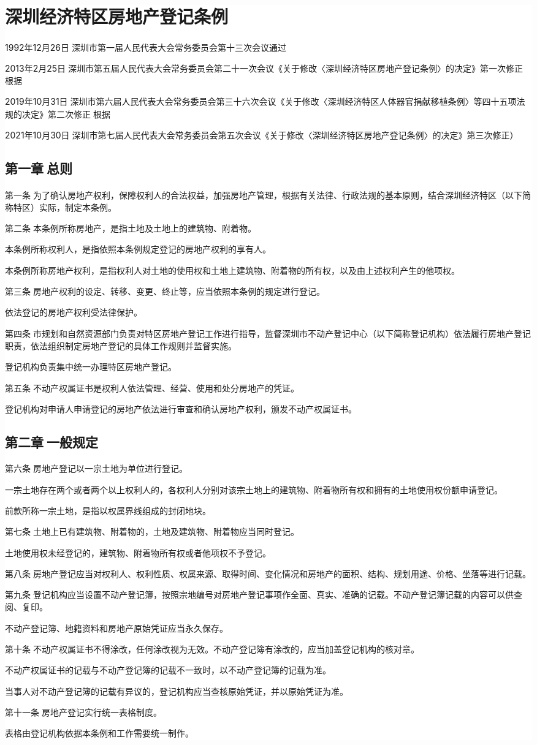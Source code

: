 # 深圳经济特区房地产登记条例

1992年12月26日 深圳市第一届人民代表大会常务委员会第十三次会议通过

2013年2月25日 深圳市第五届人民代表大会常务委员会第二十一次会议《关于修改〈深圳经济特区房地产登记条例〉的决定》第一次修正  根据

2019年10月31日 深圳市第六届人民代表大会常务委员会第三十六次会议《关于修改〈深圳经济特区人体器官捐献移植条例〉等四十五项法规的决定》第二次修正  根据

2021年10月30日 深圳市第七届人民代表大会常务委员会第五次会议《关于修改〈深圳经济特区房地产登记条例〉的决定》第三次修正）


## 第一章 总则

第一条 为了确认房地产权利，保障权利人的合法权益，加强房地产管理，根据有关法律、行政法规的基本原则，结合深圳经济特区（以下简称特区）实际，制定本条例。

第二条 本条例所称房地产，是指土地及土地上的建筑物、附着物。

本条例所称权利人，是指依照本条例规定登记的房地产权利的享有人。

本条例所称房地产权利，是指权利人对土地的使用权和土地上建筑物、附着物的所有权，以及由上述权利产生的他项权。

第三条 房地产权利的设定、转移、变更、终止等，应当依照本条例的规定进行登记。

依法登记的房地产权利受法律保护。

第四条 市规划和自然资源部门负责对特区房地产登记工作进行指导，监督深圳市不动产登记中心（以下简称登记机构）依法履行房地产登记职责，依法组织制定房地产登记的具体工作规则并监督实施。

登记机构负责集中统一办理特区房地产登记。

第五条 不动产权属证书是权利人依法管理、经营、使用和处分房地产的凭证。

登记机构对申请人申请登记的房地产依法进行审查和确认房地产权利，颁发不动产权属证书。

## 第二章 一般规定

第六条 房地产登记以一宗土地为单位进行登记。

一宗土地存在两个或者两个以上权利人的，各权利人分别对该宗土地上的建筑物、附着物所有权和拥有的土地使用权份额申请登记。

前款所称一宗土地，是指以权属界线组成的封闭地块。

第七条 土地上已有建筑物、附着物的，土地及建筑物、附着物应当同时登记。

土地使用权未经登记的，建筑物、附着物所有权或者他项权不予登记。

第八条 房地产登记应当对权利人、权利性质、权属来源、取得时间、变化情况和房地产的面积、结构、规划用途、价格、坐落等进行记载。

第九条 登记机构应当设置不动产登记簿，按照宗地编号对房地产登记事项作全面、真实、准确的记载。不动产登记簿记载的内容可以供查阅、复印。

不动产登记簿、地籍资料和房地产原始凭证应当永久保存。

第十条 不动产权属证书不得涂改，任何涂改视为无效。不动产登记簿有涂改的，应当加盖登记机构的核对章。

不动产权属证书的记载与不动产登记簿的记载不一致时，以不动产登记簿的记载为准。

当事人对不动产登记簿的记载有异议的，登记机构应当查核原始凭证，并以原始凭证为准。

第十一条 房地产登记实行统一表格制度。

表格由登记机构依据本条例和工作需要统一制作。
